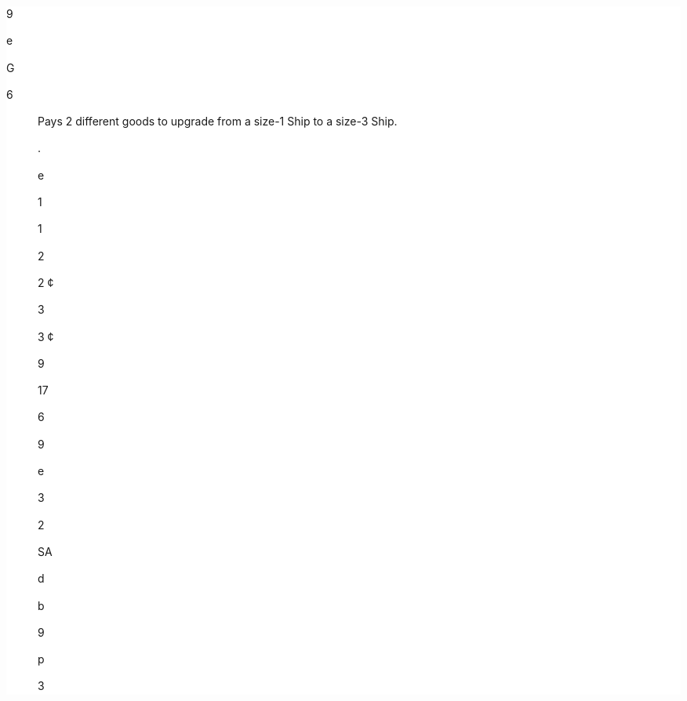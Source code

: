 9

e

G

6

</figure>


<figure>
<figcaption>Pays 2 different goods to upgrade from a size-1 Ship to a size-3 Ship.</figcaption>

.

e

1

1

2

2 ¢

3

3 ¢

9

17

6

</figure>


<figure>

9

e

3

2

SA

d

b

</figure>


<figure>

9

p

3
